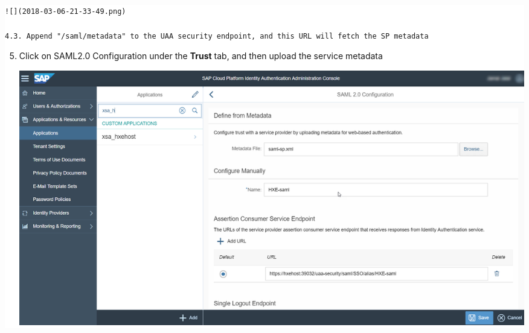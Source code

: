     ![](2018-03-06-21-33-49.png)

    4.3. Append "/saml/metadata" to the UAA security endpoint, and this URL will fetch the SP metadata

5. Click on SAML2.0 Configuration under the **Trust** tab, and then upload the service metadata

    ![](2018-03-06-21-38-50.png)
